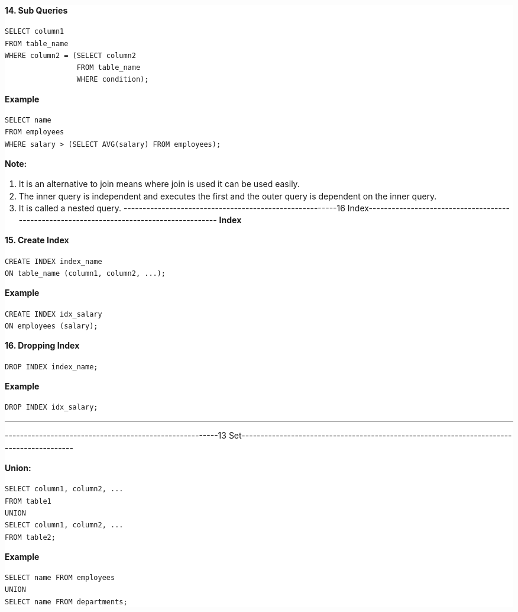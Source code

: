 **14. Sub Queries** 
```
SELECT column1
FROM table_name
WHERE column2 = (SELECT column2
                 FROM table_name
                 WHERE condition);
```
**Example**
```
SELECT name
FROM employees
WHERE salary > (SELECT AVG(salary) FROM employees);
```

**Note:**
1. It is an alternative to join means where join is used it can be used easily.
2. The inner query is independent and executes the first and the outer query is dependent on the inner query.
3. It is called a nested query.
 --------------------------------------------------------16 Index-----------------------------------------------------------------------------------------
**Index**

**15. Create Index**
```
CREATE INDEX index_name
ON table_name (column1, column2, ...);
```
**Example**
```
CREATE INDEX idx_salary
ON employees (salary);
```
**16. Dropping Index**
```
DROP INDEX index_name;
```
**Example**
```
DROP INDEX idx_salary;
```
-------------------------------------------------------------------------------------------------------------------------------------------------------

--------------------------------------------------------13 Set-----------------------------------------------------------------------------------------

**Union:**
```
SELECT column1, column2, ...
FROM table1
UNION
SELECT column1, column2, ...
FROM table2;
```
**Example**
```
SELECT name FROM employees
UNION
SELECT name FROM departments;
```
